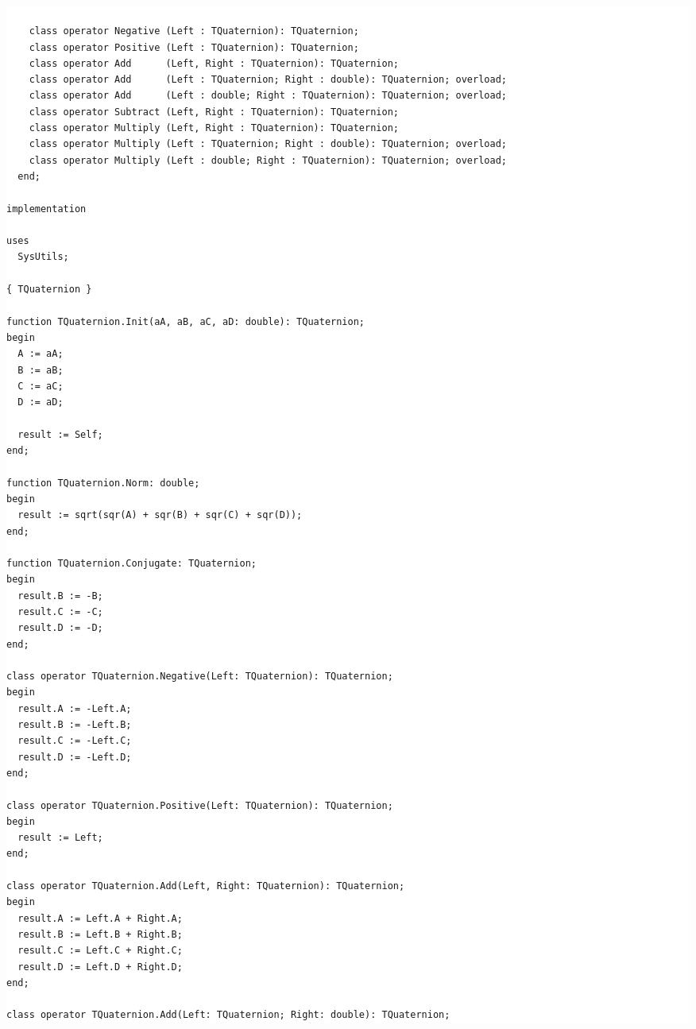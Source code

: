 ```Delphi

    class operator Negative (Left : TQuaternion): TQuaternion;
    class operator Positive (Left : TQuaternion): TQuaternion;
    class operator Add      (Left, Right : TQuaternion): TQuaternion;
    class operator Add      (Left : TQuaternion; Right : double): TQuaternion; overload;
    class operator Add      (Left : double; Right : TQuaternion): TQuaternion; overload;
    class operator Subtract (Left, Right : TQuaternion): TQuaternion;
    class operator Multiply (Left, Right : TQuaternion): TQuaternion;
    class operator Multiply (Left : TQuaternion; Right : double): TQuaternion; overload;
    class operator Multiply (Left : double; Right : TQuaternion): TQuaternion; overload;
  end;

implementation

uses
  SysUtils;

{ TQuaternion }

function TQuaternion.Init(aA, aB, aC, aD: double): TQuaternion;
begin
  A := aA;
  B := aB;
  C := aC;
  D := aD;

  result := Self;
end;

function TQuaternion.Norm: double;
begin
  result := sqrt(sqr(A) + sqr(B) + sqr(C) + sqr(D));
end;

function TQuaternion.Conjugate: TQuaternion;
begin
  result.B := -B;
  result.C := -C;
  result.D := -D;
end;

class operator TQuaternion.Negative(Left: TQuaternion): TQuaternion;
begin
  result.A := -Left.A;
  result.B := -Left.B;
  result.C := -Left.C;
  result.D := -Left.D;
end;

class operator TQuaternion.Positive(Left: TQuaternion): TQuaternion;
begin
  result := Left;
end;

class operator TQuaternion.Add(Left, Right: TQuaternion): TQuaternion;
begin
  result.A := Left.A + Right.A;
  result.B := Left.B + Right.B;
  result.C := Left.C + Right.C;
  result.D := Left.D + Right.D;
end;

class operator TQuaternion.Add(Left: TQuaternion; Right: double): TQuaternion;
```